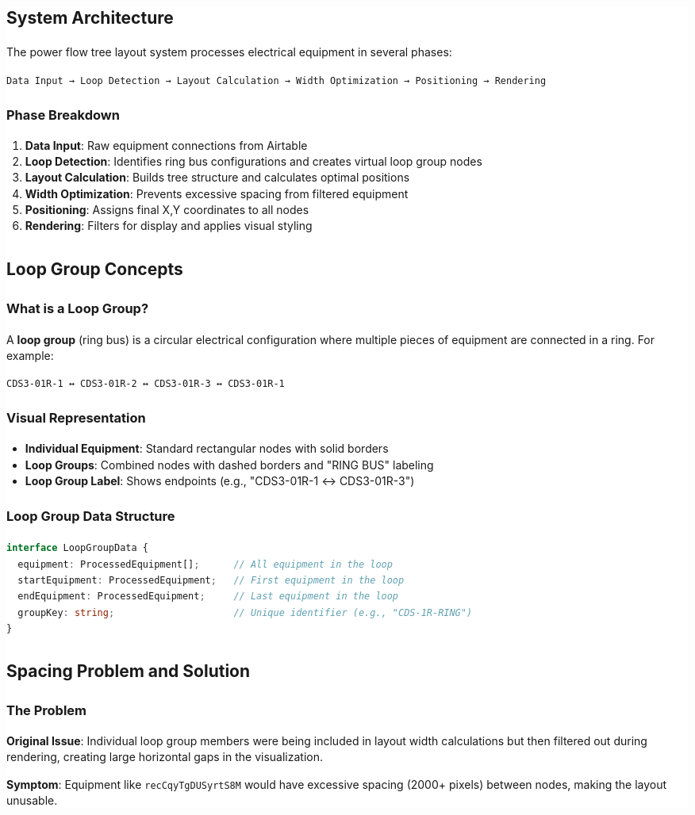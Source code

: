 ## System Architecture

The power flow tree layout system processes electrical equipment in several phases:

```
Data Input → Loop Detection → Layout Calculation → Width Optimization → Positioning → Rendering
```

### Phase Breakdown

1. **Data Input**: Raw equipment connections from Airtable
2. **Loop Detection**: Identifies ring bus configurations and creates virtual loop group nodes
3. **Layout Calculation**: Builds tree structure and calculates optimal positions
4. **Width Optimization**: Prevents excessive spacing from filtered equipment
5. **Positioning**: Assigns final X,Y coordinates to all nodes
6. **Rendering**: Filters for display and applies visual styling

## Loop Group Concepts

### What is a Loop Group?

A **loop group** (ring bus) is a circular electrical configuration where multiple pieces of equipment are connected in a ring. For example:

```
CDS3-01R-1 ↔ CDS3-01R-2 ↔ CDS3-01R-3 ↔ CDS3-01R-1
```

### Visual Representation

- **Individual Equipment**: Standard rectangular nodes with solid borders
- **Loop Groups**: Combined nodes with dashed borders and "RING BUS" labeling
- **Loop Group Label**: Shows endpoints (e.g., "CDS3-01R-1 ↔ CDS3-01R-3")

### Loop Group Data Structure

```typescript
interface LoopGroupData {
  equipment: ProcessedEquipment[];      // All equipment in the loop
  startEquipment: ProcessedEquipment;   // First equipment in the loop
  endEquipment: ProcessedEquipment;     // Last equipment in the loop
  groupKey: string;                     // Unique identifier (e.g., "CDS-1R-RING")
}
```

## Spacing Problem and Solution

### The Problem

**Original Issue**: Individual loop group members were being included in layout width calculations but then filtered out during rendering, creating large horizontal gaps in the visualization.

**Symptom**: Equipment like `recCqyTgDUSyrtS8M` would have excessive spacing (2000+ pixels) between nodes, making the layout unusable.
